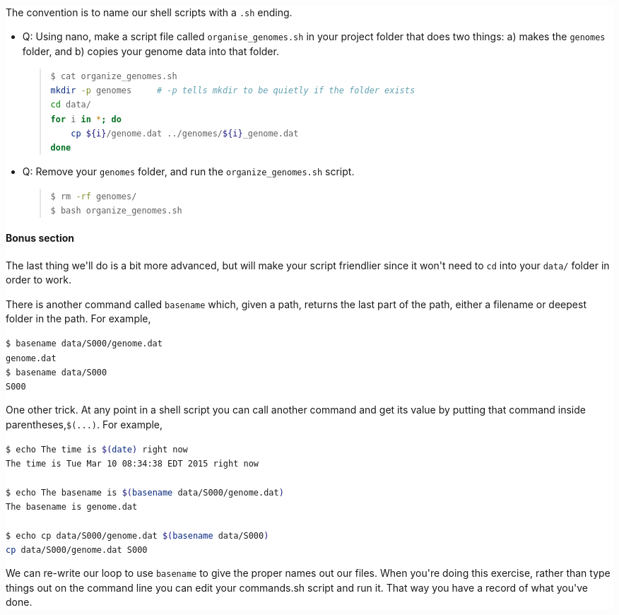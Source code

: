 The convention is to name our shell scripts with a `.sh` ending. 

- Q: Using nano, make a script file called `organise_genomes.sh` in your
  project folder that does two things: a) makes the `genomes` folder, and b)
  copies your genome data into that folder. 

     > ```sh
     > $ cat organize_genomes.sh
     > mkdir -p genomes     # -p tells mkdir to be quietly if the folder exists
     > cd data/
     > for i in *; do 
     >     cp ${i}/genome.dat ../genomes/${i}_genome.dat
     > done
     > ```

- Q: Remove your `genomes` folder, and run the `organize_genomes.sh` script. 

    > ```sh
    > $ rm -rf genomes/
    > $ bash organize_genomes.sh
    > ```

#### Bonus section
The last thing we'll do is a bit more advanced, but will make your script
friendlier since it won't need to `cd` into your `data/` folder in order to
work. 

There is another command called `basename` which, given a path, returns the
last part of the path, either a filename or deepest folder in the path. For
example, 

```sh
$ basename data/S000/genome.dat
genome.dat
$ basename data/S000
S000
```

One other trick. At any point in a shell script you can call another command
and get its value by putting that command inside parentheses,`$(...)`. For example, 

```sh
$ echo The time is $(date) right now
The time is Tue Mar 10 08:34:38 EDT 2015 right now

$ echo The basename is $(basename data/S000/genome.dat)
The basename is genome.dat

$ echo cp data/S000/genome.dat $(basename data/S000)
cp data/S000/genome.dat S000
```

We can re-write our loop to use `basename` to give the proper names out our
files. When you're doing this exercise, rather than type things out on the
command line you can edit your commands.sh script and run it. That way you have
a record of what you've done. 
